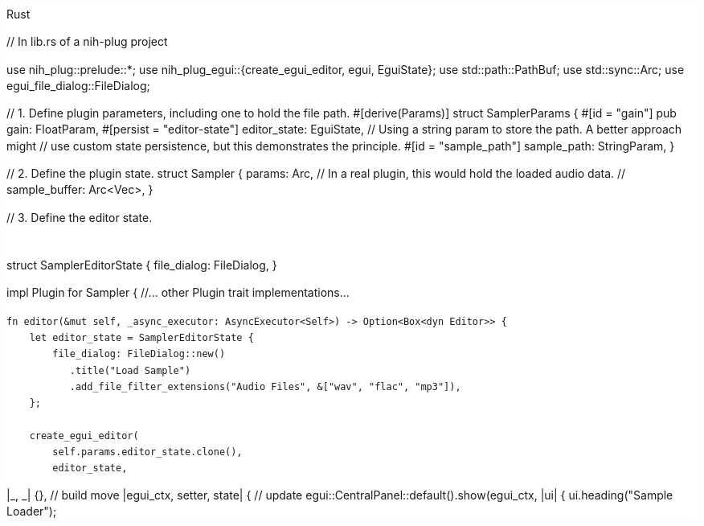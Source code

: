 Rust


// In lib.rs of a nih-plug project

use nih_plug::prelude::*;
use nih_plug_egui::{create_egui_editor, egui, EguiState};
use std::path::PathBuf;
use std::sync::Arc;
use egui_file_dialog::FileDialog;

// 1. Define plugin parameters, including one to hold the file path.
#[derive(Params)]
struct SamplerParams {
    #[id = "gain"]
    pub gain: FloatParam,
    #[persist = "editor-state"]
    editor_state: EguiState,
    // Using a string param to store the path. A better approach might
    // use custom state persistence, but this demonstrates the principle.
    #[id = "sample_path"]
    sample_path: StringParam,
}

// 2. Define the plugin state.
struct Sampler {
    params: Arc<SamplerParams>,
    // In a real plugin, this would hold the loaded audio data.
    // sample_buffer: Arc<Vec<f32>>,
}

// 3. Define the editor state.
#
struct SamplerEditorState {
    file_dialog: FileDialog,
}

impl Plugin for Sampler {
    //... other Plugin trait implementations...

    fn editor(&mut self, _async_executor: AsyncExecutor<Self>) -> Option<Box<dyn Editor>> {
        let editor_state = SamplerEditorState {
            file_dialog: FileDialog::new()
               .title("Load Sample")
               .add_file_filter_extensions("Audio Files", &["wav", "flac", "mp3"]),
        };

        create_egui_editor(
            self.params.editor_state.clone(),
            editor_state,

|_, _| {}, // build
            move |egui_ctx, setter, state| { // update
                egui::CentralPanel::default().show(egui_ctx, |ui| {
                    ui.heading("Sample Loader");
